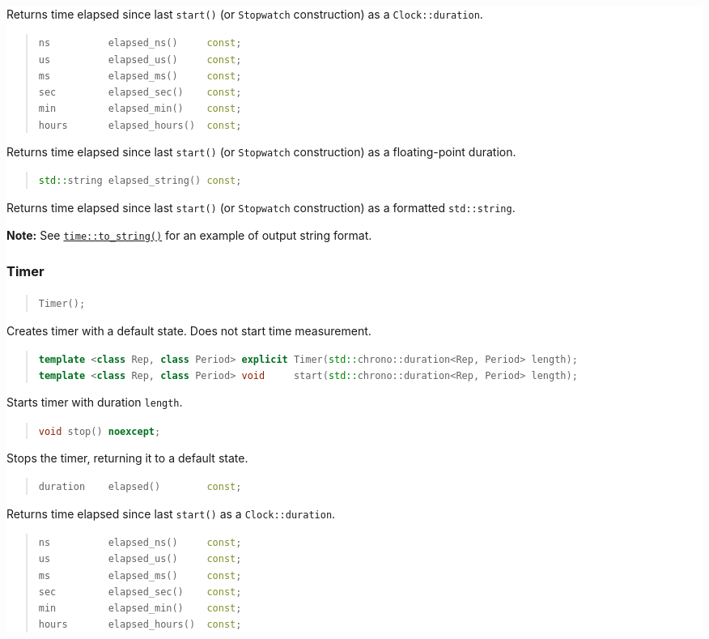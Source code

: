 Returns time elapsed since last `start()` (or `Stopwatch` construction) as a `Clock::duration`.

> ```cpp
> ns          elapsed_ns()     const;
> us          elapsed_us()     const;
> ms          elapsed_ms()     const;
> sec         elapsed_sec()    const;
> min         elapsed_min()    const;
> hours       elapsed_hours()  const;
> ```

Returns time elapsed since last `start()` (or `Stopwatch` construction) as a floating-point duration.

> ```cpp
> std::string elapsed_string() const;
> ```

Returns time elapsed since last `start()` (or `Stopwatch` construction) as a formatted `std::string`.

**Note:** See [`time::to_string()`](#unit-split) for an example of output string format.

### Timer

> ```cpp
> Timer();
> ```

Creates timer with a default state. Does not start time measurement.

> ```cpp
> template <class Rep, class Period> explicit Timer(std::chrono::duration<Rep, Period> length);
> template <class Rep, class Period> void     start(std::chrono::duration<Rep, Period> length);
> ```

Starts timer with duration `length`.

>```cpp
> void stop() noexcept;
>```

Stops the timer, returning it to a default state.

> ```cpp
> duration    elapsed()        const;
> ```

Returns time elapsed since last `start()` as a `Clock::duration`.

> ```cpp
> ns          elapsed_ns()     const;
> us          elapsed_us()     const;
> ms          elapsed_ms()     const;
> sec         elapsed_sec()    const;
> min         elapsed_min()    const;
> hours       elapsed_hours()  const;
> ```
